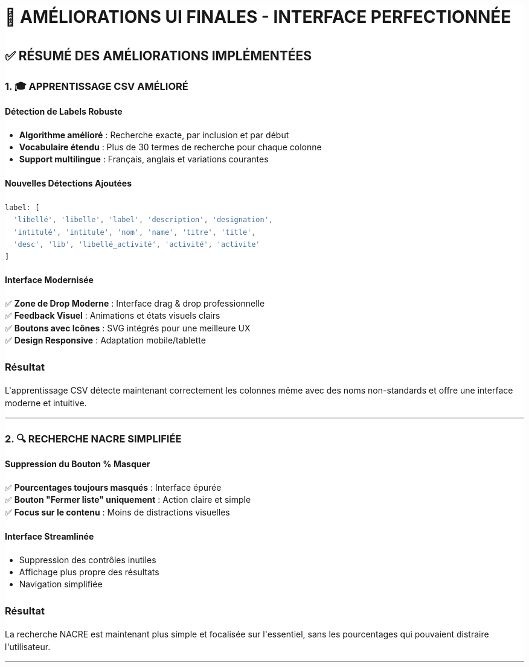 # 🎨 **AMÉLIORATIONS UI FINALES - INTERFACE PERFECTIONNÉE**

## **✅ RÉSUMÉ DES AMÉLIORATIONS IMPLÉMENTÉES**

### **1. 🎓 APPRENTISSAGE CSV AMÉLIORÉ**

#### **Détection de Labels Robuste**
- **Algorithme amélioré** : Recherche exacte, par inclusion et par début
- **Vocabulaire étendu** : Plus de 30 termes de recherche pour chaque colonne
- **Support multilingue** : Français, anglais et variations courantes

#### **Nouvelles Détections Ajoutées**
```javascript
label: [
  'libellé', 'libelle', 'label', 'description', 'designation', 
  'intitulé', 'intitule', 'nom', 'name', 'titre', 'title',
  'desc', 'lib', 'libellé_activité', 'activité', 'activite'
]
```

#### **Interface Modernisée**
✅ **Zone de Drop Moderne** : Interface drag & drop professionnelle  
✅ **Feedback Visuel** : Animations et états visuels clairs  
✅ **Boutons avec Icônes** : SVG intégrés pour une meilleure UX  
✅ **Design Responsive** : Adaptation mobile/tablette  

### **Résultat**
L'apprentissage CSV détecte maintenant correctement les colonnes même avec des noms non-standards et offre une interface moderne et intuitive.

---

### **2. 🔍 RECHERCHE NACRE SIMPLIFIÉE**

#### **Suppression du Bouton % Masquer**
✅ **Pourcentages toujours masqués** : Interface épurée  
✅ **Bouton "Fermer liste" uniquement** : Action claire et simple  
✅ **Focus sur le contenu** : Moins de distractions visuelles  

#### **Interface Streamlinée**
- Suppression des contrôles inutiles
- Affichage plus propre des résultats
- Navigation simplifiée

### **Résultat**
La recherche NACRE est maintenant plus simple et focalisée sur l'essentiel, sans les pourcentages qui pouvaient distraire l'utilisateur.

---

